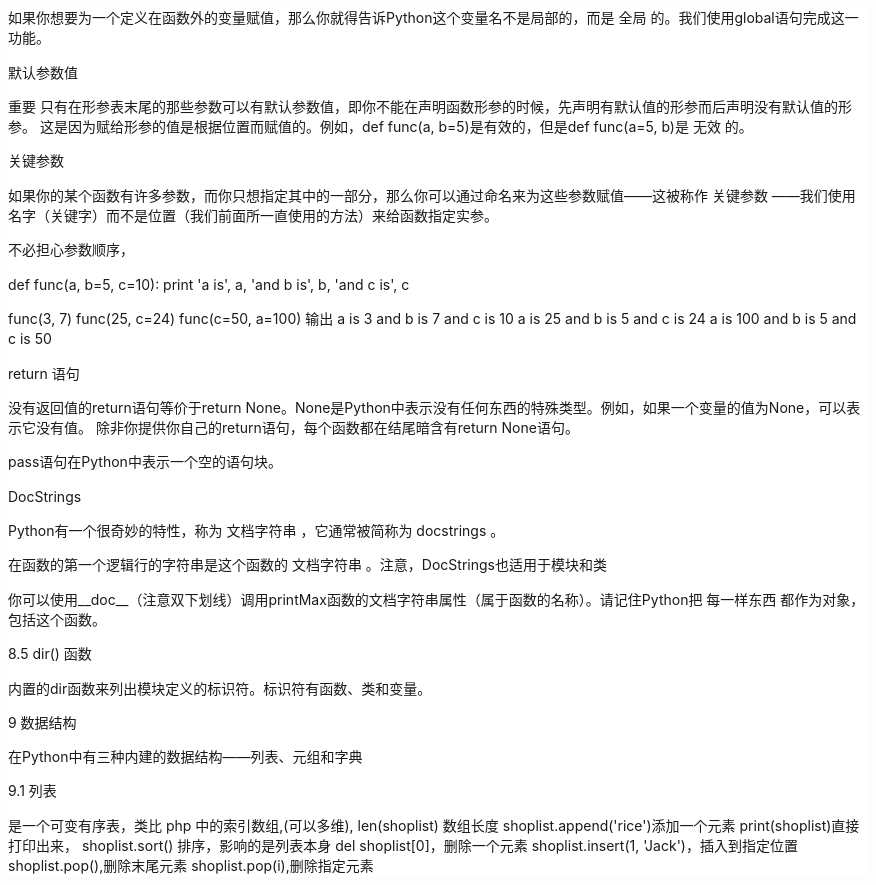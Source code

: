 如果你想要为一个定义在函数外的变量赋值，那么你就得告诉Python这个变量名不是局部的，而是 全局 的。我们使用global语句完成这一功能。

默认参数值

重要 只有在形参表末尾的那些参数可以有默认参数值，即你不能在声明函数形参的时候，先声明有默认值的形参而后声明没有默认值的形参。 这是因为赋给形参的值是根据位置而赋值的。例如，def func(a, b=5)是有效的，但是def func(a=5, b)是 无效 的。

 关键参数

 如果你的某个函数有许多参数，而你只想指定其中的一部分，那么你可以通过命名来为这些参数赋值——这被称作 关键参数 ——我们使用名字（关键字）而不是位置（我们前面所一直使用的方法）来给函数指定实参。

 不必担心参数顺序，

 def func(a, b=5, c=10):
    print 'a is', a, 'and b is', b, 'and c is', c

func(3, 7)
func(25, c=24)
func(c=50, a=100)
输出
a is 3 and b is 7 and c is 10
a is 25 and b is 5 and c is 24
a is 100 and b is 5 and c is 50

return 语句

没有返回值的return语句等价于return None。None是Python中表示没有任何东西的特殊类型。例如，如果一个变量的值为None，可以表示它没有值。
除非你提供你自己的return语句，每个函数都在结尾暗含有return None语句。

pass语句在Python中表示一个空的语句块。

DocStrings

Python有一个很奇妙的特性，称为 文档字符串 ，它通常被简称为 docstrings 。

在函数的第一个逻辑行的字符串是这个函数的 文档字符串 。注意，DocStrings也适用于模块和类

你可以使用__doc__（注意双下划线）调用printMax函数的文档字符串属性（属于函数的名称）。请记住Python把 每一样东西 都作为对象，包括这个函数。





8.5 dir() 函数

内置的dir函数来列出模块定义的标识符。标识符有函数、类和变量。

9 数据结构

在Python中有三种内建的数据结构——列表、元组和字典

9.1 列表

是一个可变有序表，类比 php 中的索引数组,(可以多维),
len(shoplist) 数组长度
shoplist.append('rice')添加一个元素
print(shoplist)直接打印出来，
shoplist.sort() 排序，影响的是列表本身
del shoplist[0]，删除一个元素
shoplist.insert(1, 'Jack')，插入到指定位置
shoplist.pop(),删除末尾元素
shoplist.pop(i),删除指定元素
